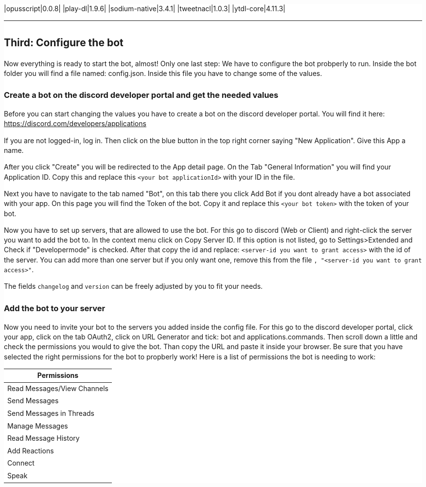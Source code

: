 |opusscript|0.0.8|
|play-dl|1.9.6|
|sodium-native|3.4.1|
|tweetnacl|1.0.3|
|ytdl-core|4.11.3|

---
## Third: Configure the bot
Now everything is ready to start the bot, almost! Only one last step: We have to configure the bot probperly to run.
Inside the bot folder you will find a file named: config.json. Inside this file you have to change some of the values.
### Create a bot on the discord developer portal and get the needed values
Before you can start changing the values you have to create a bot on the discord developer portal. You will find it here: https://discord.com/developers/applications

If you are not logged-in, log in. Then click on the blue button in the top right corner saying "New Application". Give this App a name. 

After you click "Create" you will be redirected to the App detail page. On the Tab "General Information" you will find your Application ID. Copy this and replace this `<your bot applicationId>` with your ID in the file.

Next you have to navigate to the tab named "Bot", on this tab there you click Add Bot if you dont already have a bot associated with your app. On this page you will find the Token of the bot. Copy it and replace this `<your bot token>` with the token of your bot.

Now you have to set up servers, that are allowed to use the bot. For this go to discord (Web or Client) and right-click the server you want to add the bot to. In the context menu click on Copy Server ID. If this option is not listed, go to Settings>Extended and Check if "Developermode" is checked. After that copy the id and replace: `<server-id you want to grant access>` with the id of the server. You can add more than one server but if you only want one, remove this from the file `, "<server-id you want to grant access>"`.

The fields `changelog` and `version` can be freely adjusted by you to fit your needs.

### Add the bot to your server

Now you need to invite your bot to the servers you added inside the config file. For this go to the discord developer portal, click your app, click on the tab OAuth2, click on URL Generator and tick: bot and applications.commands. Then scroll down a little and check the permissions you would to give the bot. Than copy the URL and paste it inside your browser. Be sure that you have selected the right permissions for the bot to propberly work! Here is a list of permissions the bot is needing to work:

| Permissions |
|-----------------|
| Read Messages/View Channels |
| Send Messages |
| Send Messages in Threads |
| Manage Messages |
| Read Message History |
| Add Reactions |
| Connect |
| Speak |
